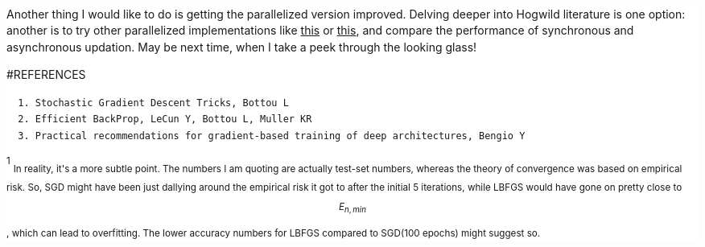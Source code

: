 Another thing I would like to do is getting the parallelized version improved. Delving deeper into Hogwild literature is one option: another is to try other parallelized implementations like 
[this][agarwal] or [this][zinkevich], and compare the performance of synchronous and asynchronous updation. May be next time, when I take a peek through the looking glass!

#REFERENCES

	  1. Stochastic Gradient Descent Tricks, Bottou L
	  2. Efficient BackProp, LeCun Y, Bottou L, Muller KR
	  3. Practical recommendations for gradient-based training of deep architectures, Bengio Y
	  
<sup>1</sup> <sub>In reality, it's a more subtle point. The numbers I am quoting are actually test-set numbers, whereas the theory of convergence was based on empirical risk. So, SGD might have
been just dallying around the empirical risk it got to after the initial 5 iterations, while LBFGS would have gone on pretty close to $$E_{n,min}$$, which can lead to overfitting. The lower
accuracy numbers for LBFGS compared to SGD(100 epochs) might suggest so.</sub>

[shewchuk-cg]:	    https://www.cs.cmu.edu/~quake-papers/painless-conjugate-gradient.pdf
[aria-post]:	    http://aria42.com/blog/2014/12/understanding-lbfgs/
[conll-data]:	    http://www.clips.uantwerpen.be/conll2000/chunking/
[lecun]:	    http://yann.lecun.com/exdb/publis/pdf/lecun-98b.pdf
[bengio]:	    http://arxiv.org/abs/1206.5533
[botou]:	    http://research.microsoft.com/pubs/192769/tricks-2012.pdf
[git]:		    https://github.com/sushobhannayak/crfpp-extensions
[crfpp]:	    https://taku910.github.io/crfpp/
[botou-sgd]:	    https://github.com/npinto/bottou-sgd/blob/master/crf/crfsgd.cpp#L1562
[hogwild]:	    https://www.eecs.berkeley.edu/~brecht/papers/hogwildTR.pdf
[conlleval]:	    http://www.cnts.ua.ac.be/conll2000/chunking/conlleval.txt
[vw]: 		    http://hunch.net/~vw/
[agarwal]:	    http://arxiv.org/pdf/1104.5525.pdf
[zinkevich]:	    http://www.research.rutgers.edu/~lihong/pub/Zinkevich11Parallelized.pdf
[l1]: 		    http://www.aclweb.org/anthology/P09-1054
[second-post]:	    http://sushobhannayak.github.io/sgd/ml/crf/2015/10/23/sgd-convergence.html